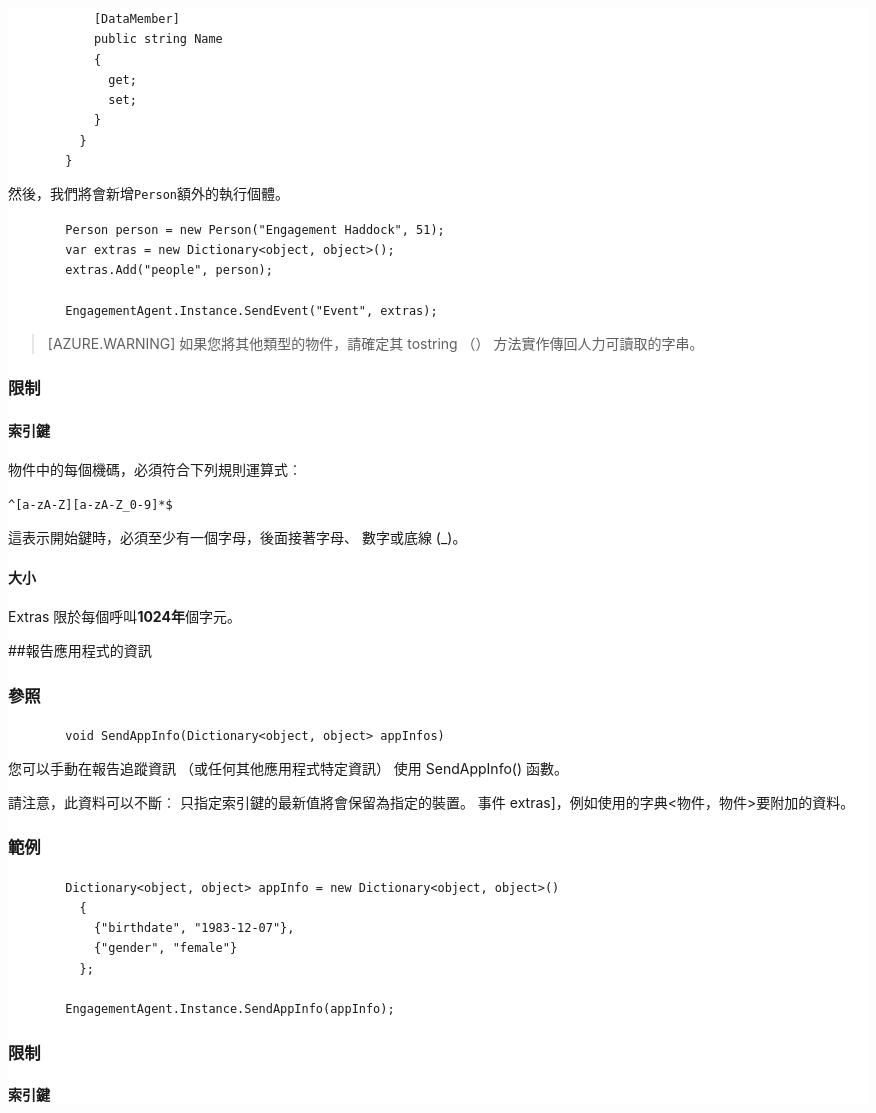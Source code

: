                 [DataMember]
                public string Name
                {
                  get;
                  set; 
                }
              }
            }

然後，我們將會新增`Person`額外的執行個體。

            Person person = new Person("Engagement Haddock", 51);
            var extras = new Dictionary<object, object>();
            extras.Add("people", person);
            
            EngagementAgent.Instance.SendEvent("Event", extras);

> [AZURE.WARNING] 如果您將其他類型的物件，請確定其 tostring （） 方法實作傳回人力可讀取的字串。

### <a name="limits"></a>限制

#### <a name="keys"></a>索引鍵

物件中的每個機碼，必須符合下列規則運算式︰

`^[a-zA-Z][a-zA-Z_0-9]*$`

這表示開始鍵時，必須至少有一個字母，後面接著字母、 數字或底線 (\_)。

#### <a name="size"></a>大小

Extras 限於每個呼叫**1024年**個字元。

##<a name="reporting-application-information"></a>報告應用程式的資訊

### <a name="reference"></a>參照

            void SendAppInfo(Dictionary<object, object> appInfos)

您可以手動在報告追蹤資訊 （或任何其他應用程式特定資訊） 使用 SendAppInfo() 函數。

請注意，此資料可以不斷︰ 只指定索引鍵的最新值將會保留為指定的裝置。 事件 extras]，例如使用的字典\<物件，物件\>要附加的資料。

### <a name="example"></a>範例

            Dictionary<object, object> appInfo = new Dictionary<object, object>()
              {
                {"birthdate", "1983-12-07"},
                {"gender", "female"}
              };
            
            EngagementAgent.Instance.SendAppInfo(appInfo);

### <a name="limits"></a>限制

#### <a name="keys"></a>索引鍵
